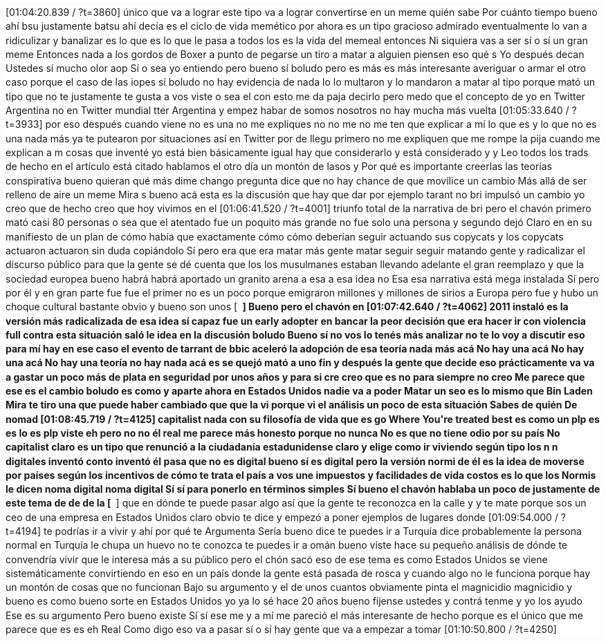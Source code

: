 [01:04:20.839 / ?t=3860]
único que va a lograr este tipo va a lograr convertirse en un meme quién sabe Por cuánto tiempo bueno ahí bsu justamente batsu ahí decía es el ciclo de vida memético por ahora es un tipo gracioso admirado eventualmente lo van a ridiculizar y banalizar es lo que es lo que le pasa a todos los es la vida del memeal entonces Ni siquiera vas a ser sí o sí un gran meme Entonces nada a los gordos de Boxer a punto de pegarse un tiro a matar a alguien piensen eso qué s Yo después decan Ustedes sí mucho olor aop Sí o sea yo entiendo pero bueno sí boludo pero es más es más interesante averiguar o armar el otro caso porque el caso de las iopes sí boludo no hay evidencia de nada lo lo multaron y lo mandaron a matar al tipo porque mató un tipo que no te justamente te gusta a vos viste o sea el con esto me da paja decirlo pero medo que el concepto de yo en Twitter Argentina no en Twitter mundial tter Argentina y empez habar de somos nosotros no hay mucha más vuelta 
[01:05:33.640 / ?t=3933]
por eso después cuando viene no es una no me expliques no no me no me ten que explicar a mí lo que es y lo que no es una nada más ya te putearon por situaciones así en Twitter por de llegu primero no me expliquen que me rompe la pija cuando me explican a m cosas que inventé yo está bien básicamente igual hay que considerarlo y está considerado y y Leo todos los trads de hecho en el artículo está citado hablamos el otro día un montón de lasos y Por qué es importante creerlas las teorías conspirativa bueno quieran qué más dime chango pregunta dice que no hay chance de que movilice un cambio Más allá de ser relleno de aire un meme Mira s bueno acá esta es la discusión que hay que dar por ejemplo tarant no bri impulsó un cambio yo creo que de hecho creo que hoy vivimos en el 
[01:06:41.520 / ?t=4001]
triunfo total de la narrativa de bri pero el chavón primero mató casi 80 personas o sea que el atentado fue un poquito más grande no fue solo una persona y segundo dejó Claro en en su manifiesto de un plan de cómo había que exactamente cómo cómo deberían seguir actuando sus copycats y los copycats actuaron actuaron sin duda copiándolo Sí pero era que era matar más gente matar seguir seguir matando gente y radicalizar el discurso público para que la gente se dé cuenta que los los musulmanes estaban llevando adelante el gran reemplazo y que la sociedad europea bueno habrá habrá aportado un granito arena a esa a esa idea no Esa esa narrativa está mega instalada Sí pero por él y en gran parte fue fue el primer no es un poco porque emigraron millones y millones de sirios a Europa pero fue y hubo un choque cultural bastante obvio y bueno son unos [&nbsp;__&nbsp;] Bueno pero el chavón en 
[01:07:42.640 / ?t=4062]
2011 instaló es la versión más radicalizada de esa idea sí capaz fue un early adopter en bancar la peor decisión que era hacer ir con violencia full contra esta situación saló le idea en la discusión boludo Bueno sí no vos lo tenés más analizar no te lo voy a discutir eso para mí hay en ese caso el evento de tarrant de bbic aceleró la adopción de esa teoría nada más acá No hay una acá No hay una acá No hay una teoría no hay nada acá es se quejó mató a uno fin y después la gente que decide eso prácticamente va va a gastar un poco más de plata en seguridad por unos años y para si cre creo que es no para siempre no creo Me parece que ese es el cambio boludo es como y aparte ahora en Estados Unidos nadie va a poder Matar un seo es lo mismo que Bin Laden Mira te tiro una que puede haber cambiado que que la vi porque vi el análisis un poco de esta situación Sabes de quién De nomad 
[01:08:45.719 / ?t=4125]
capitalist nada con su filosofía de vida que es go Where You're treated best es como un plp es es lo es plp viste eh pero no no él real me parece más honesto porque no nunca No es que no tiene odio por su país No capitalist claro es un tipo que renunció a la ciudadanía estadunidense claro y elige como ir viviendo según tipo los n n digitales inventó conto inventó él pasa que no es digital bueno sí es digital pero la versión normi de él es la idea de moverse por países según los incentivos de cómo te trata el país a vos une impuestos y facilidades de vida costos es lo que los Normis le dicen noma digital noma digital Sí sí para ponerlo en términos simples Sí bueno el chavón hablaba un poco de justamente de este tema de de de la [&nbsp;__&nbsp;] que en dónde te puede pasar algo así que la gente te reconozca en la calle y y te mate porque sos un ceo de una empresa en Estados Unidos claro obvio te dice y empezó a poner ejemplos de lugares donde 
[01:09:54.000 / ?t=4194]
te podrías ir a vivir y ahí por qué te Argumenta Sería bueno dice te puedes ir a Turquía dice probablemente la persona normal en Turquía le chupa un huevo no te conozca te puedes ir a omán bueno viste hace su pequeño análisis de dónde te convendría vivir que le interesa más a su público pero el chón sacó eso de ese tema es como Estados Unidos se viene sistemáticamente convirtiendo en eso en un país donde la gente está pasada de rosca y cuando algo no le funciona porque hay un montón de cosas que no funcionan Bajo su argumento y el de unos cuantos obviamente pinta el magnicidio magnicidio y bueno es como bueno sorte en Estados Unidos yo ya lo sé hace 20 años bueno fíjense ustedes y contrá tenme y yo los ayudo Ese es su argumento Pero bueno existe Sí sí ese me y a mí me pareció el más interesante de hecho porque es el único que me parece que es es eh Real Como digo eso va a pasar sí o sí hay gente que va a empezar a tomar 
[01:10:50.800 / ?t=4250]